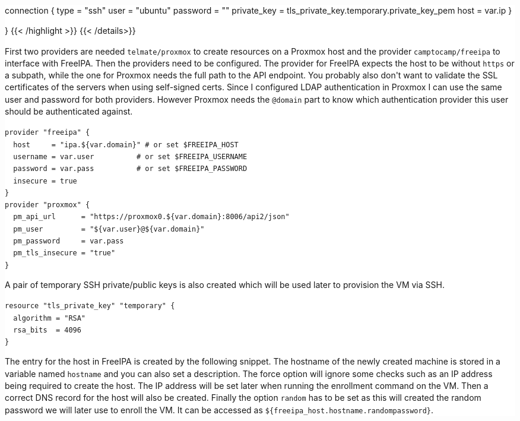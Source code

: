   connection {
    type        = "ssh"
    user        = "ubuntu"
    password    = ""
    private_key = tls_private_key.temporary.private_key_pem
    host        = var.ip
  }

}
{{< /highlight >}}
{{< /details>}}


First two providers are needed `telmate/proxmox` to create resources on a Proxmox host and the provider `camptocamp/freeipa` to interface with FreeIPA.
Then the providers need to be configured.
The provider for FreeIPA expects the host to be without `https` or a subpath, while the one for Proxmox needs the full path to the API endpoint.
You probably also don't want to validate the SSL certificates of the servers when using self-signed certs.
Since I configured LDAP authentication in Proxmox I can use the same user and password for both providers.
However Proxmox needs the `@domain` part to know which authentication provider this user should be authenticated against.

```hcl
provider "freeipa" {
  host     = "ipa.${var.domain}" # or set $FREEIPA_HOST
  username = var.user          # or set $FREEIPA_USERNAME
  password = var.pass          # or set $FREEIPA_PASSWORD
  insecure = true
}
provider "proxmox" {
  pm_api_url      = "https://proxmox0.${var.domain}:8006/api2/json"
  pm_user         = "${var.user}@${var.domain}"
  pm_password     = var.pass
  pm_tls_insecure = "true"
}
```

A pair of temporary SSH private/public keys is also created which will be used later to provision the VM via SSH.
```hcl
resource "tls_private_key" "temporary" {
  algorithm = "RSA"
  rsa_bits  = 4096
}
```

The entry for the host in FreeIPA is created by the following snippet.
The hostname of the newly created machine is stored in a variable named `hostname` and you can also set a description.
The force option will ignore some checks such as an IP address being required to create the host.
The IP address will be set later when running the enrollment command on the VM.
Then a correct DNS record for the host will also be created.
Finally the option `random` has to be set as this will created the random password we will later use to enroll the VM.
It can be accessed as `${freeipa_host.hostname.randompassword}`.
